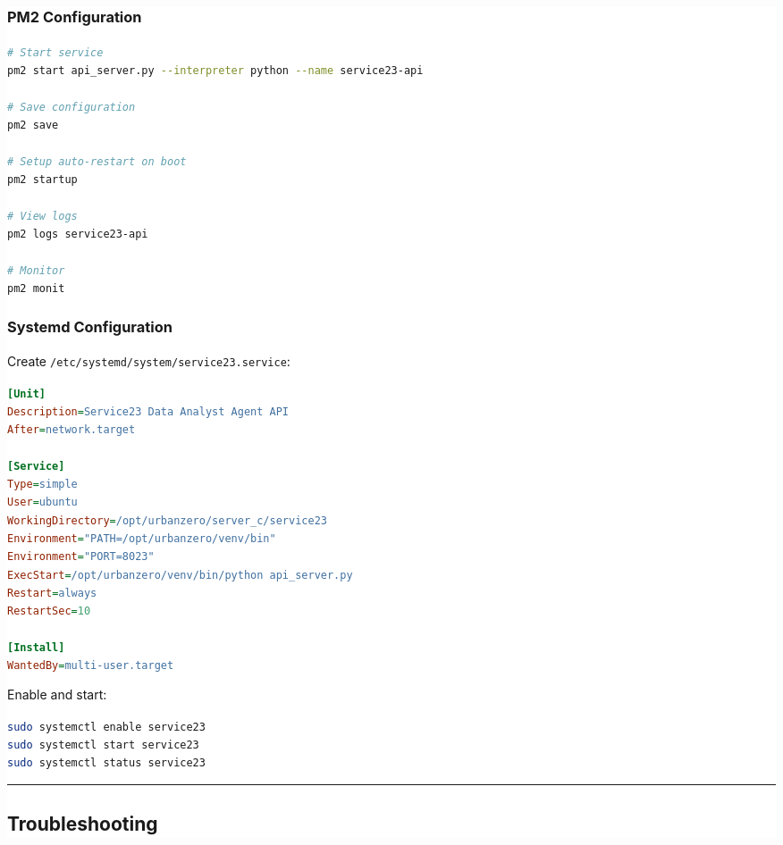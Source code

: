 ### PM2 Configuration

```bash
# Start service
pm2 start api_server.py --interpreter python --name service23-api

# Save configuration
pm2 save

# Setup auto-restart on boot
pm2 startup

# View logs
pm2 logs service23-api

# Monitor
pm2 monit
```

### Systemd Configuration

Create `/etc/systemd/system/service23.service`:

```ini
[Unit]
Description=Service23 Data Analyst Agent API
After=network.target

[Service]
Type=simple
User=ubuntu
WorkingDirectory=/opt/urbanzero/server_c/service23
Environment="PATH=/opt/urbanzero/venv/bin"
Environment="PORT=8023"
ExecStart=/opt/urbanzero/venv/bin/python api_server.py
Restart=always
RestartSec=10

[Install]
WantedBy=multi-user.target
```

Enable and start:
```bash
sudo systemctl enable service23
sudo systemctl start service23
sudo systemctl status service23
```

---

## Troubleshooting

